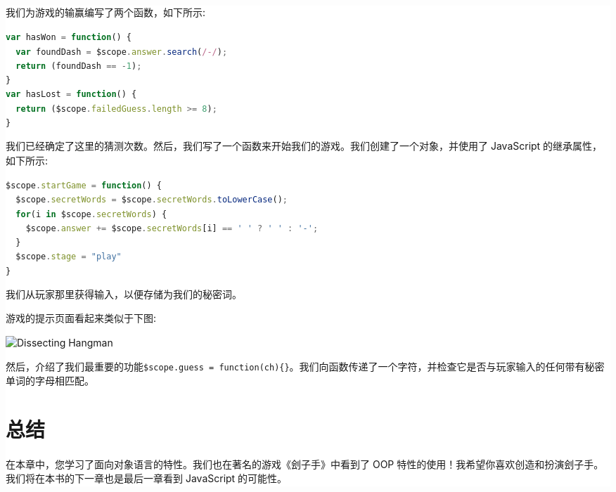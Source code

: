 我们为游戏的输赢编写了两个函数，如下所示:

```js
var hasWon = function() {
  var foundDash = $scope.answer.search(/-/);
  return (foundDash == -1);
}
var hasLost = function() {
  return ($scope.failedGuess.length >= 8);
}
```

我们已经确定了这里的猜测次数。然后，我们写了一个函数来开始我们的游戏。我们创建了一个对象，并使用了 JavaScript 的继承属性，如下所示:

```js
$scope.startGame = function() {
  $scope.secretWords = $scope.secretWords.toLowerCase();
  for(i in $scope.secretWords) {
    $scope.answer += $scope.secretWords[i] == ' ' ? ' ' : '-';
  }
  $scope.stage = "play"
}
```

我们从玩家那里获得输入，以便存储为我们的秘密词。

游戏的提示页面看起来类似于下图:

![Dissecting Hangman](../images/00093.jpeg)

然后，介绍了我们最重要的功能`$scope.guess = function(ch){}`。我们向函数传递了一个字符，并检查它是否与玩家输入的任何带有秘密单词的字母相匹配。

# 总结

在本章中，您学习了面向对象语言的特性。我们也在著名的游戏《刽子手》中看到了 OOP 特性的使用！我希望你喜欢创造和扮演刽子手。我们将在本书的下一章也是最后一章看到 JavaScript 的可能性。